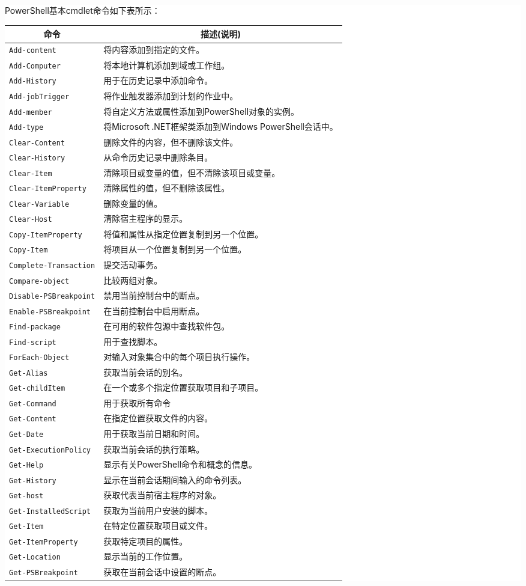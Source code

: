 PowerShell基本cmdlet命令如下表所示：

| 命令                      | 描述(说明)                                             |
| ------------------------- | ------------------------------------------------------ |
| `Add-content`             | 将内容添加到指定的文件。                               |
| `Add-Computer`            | 将本地计算机添加到域或工作组。                         |
| `Add-History`             | 用于在历史记录中添加命令。                             |
| `Add-jobTrigger`          | 将作业触发器添加到计划的作业中。                       |
| `Add-member`              | 将自定义方法或属性添加到PowerShell对象的实例。         |
| `Add-type`                | 将Microsoft .NET框架类添加到Windows PowerShell会话中。 |
| `Clear-Content`           | 删除文件的内容，但不删除该文件。                       |
| `Clear-History`           | 从命令历史记录中删除条目。                             |
| `Clear-Item`              | 清除项目或变量的值，但不清除该项目或变量。             |
| `Clear-ItemProperty`      | 清除属性的值，但不删除该属性。                         |
| `Clear-Variable`          | 删除变量的值。                                         |
| `Clear-Host`              | 清除宿主程序的显示。                                   |
| `Copy-ItemProperty`       | 将值和属性从指定位置复制到另一个位置。                 |
| `Copy-Item`               | 将项目从一个位置复制到另一个位置。                     |
| `Complete-Transaction`    | 提交活动事务。                                         |
| `Compare-object`          | 比较两组对象。                                         |
| `Disable-PSBreakpoint`    | 禁用当前控制台中的断点。                               |
| `Enable-PSBreakpoint`     | 在当前控制台中启用断点。                               |
| `Find-package`            | 在可用的软件包源中查找软件包。                         |
| `Find-script`             | 用于查找脚本。                                         |
| `ForEach-Object`          | 对输入对象集合中的每个项目执行操作。                   |
| `Get-Alias`               | 获取当前会话的别名。                                   |
| `Get-childItem`           | 在一个或多个指定位置获取项目和子项目。                 |
| `Get-Command`             | 用于获取所有命令                                       |
| `Get-Content`             | 在指定位置获取文件的内容。                             |
| `Get-Date`                | 用于获取当前日期和时间。                               |
| `Get-ExecutionPolicy`     | 获取当前会话的执行策略。                               |
| `Get-Help`                | 显示有关PowerShell命令和概念的信息。                   |
| `Get-History`             | 显示在当前会话期间输入的命令列表。                     |
| `Get-host`                | 获取代表当前宿主程序的对象。                           |
| `Get-InstalledScript`     | 获取为当前用户安装的脚本。                             |
| `Get-Item`                | 在特定位置获取项目或文件。                             |
| `Get-ItemProperty`        | 获取特定项目的属性。                                   |
| `Get-Location`            | 显示当前的工作位置。                                   |
| `Get-PSBreakpoint`        | 获取在当前会话中设置的断点。                           |